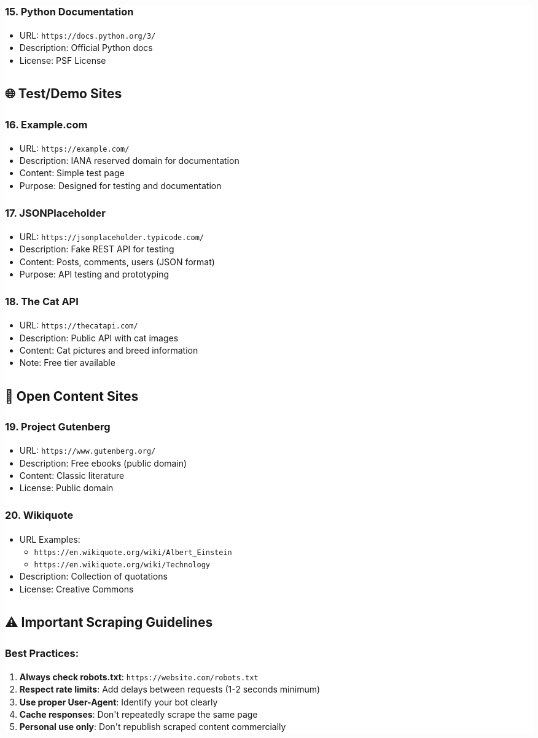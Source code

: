 ### 15. **Python Documentation**
- URL: `https://docs.python.org/3/`
- Description: Official Python docs
- License: PSF License

## 🌐 Test/Demo Sites

### 16. **Example.com**
- URL: `https://example.com/`
- Description: IANA reserved domain for documentation
- Content: Simple test page
- Purpose: Designed for testing and documentation

### 17. **JSONPlaceholder**
- URL: `https://jsonplaceholder.typicode.com/`
- Description: Fake REST API for testing
- Content: Posts, comments, users (JSON format)
- Purpose: API testing and prototyping

### 18. **The Cat API**
- URL: `https://thecatapi.com/`
- Description: Public API with cat images
- Content: Cat pictures and breed information
- Note: Free tier available

## 📖 Open Content Sites

### 19. **Project Gutenberg**
- URL: `https://www.gutenberg.org/`
- Description: Free ebooks (public domain)
- Content: Classic literature
- License: Public domain

### 20. **Wikiquote**
- URL Examples:
  - `https://en.wikiquote.org/wiki/Albert_Einstein`
  - `https://en.wikiquote.org/wiki/Technology`
- Description: Collection of quotations
- License: Creative Commons

## ⚠️ Important Scraping Guidelines

### Best Practices:
1. **Always check robots.txt**: `https://website.com/robots.txt`
2. **Respect rate limits**: Add delays between requests (1-2 seconds minimum)
3. **Use proper User-Agent**: Identify your bot clearly
4. **Cache responses**: Don't repeatedly scrape the same page
5. **Personal use only**: Don't republish scraped content commercially

